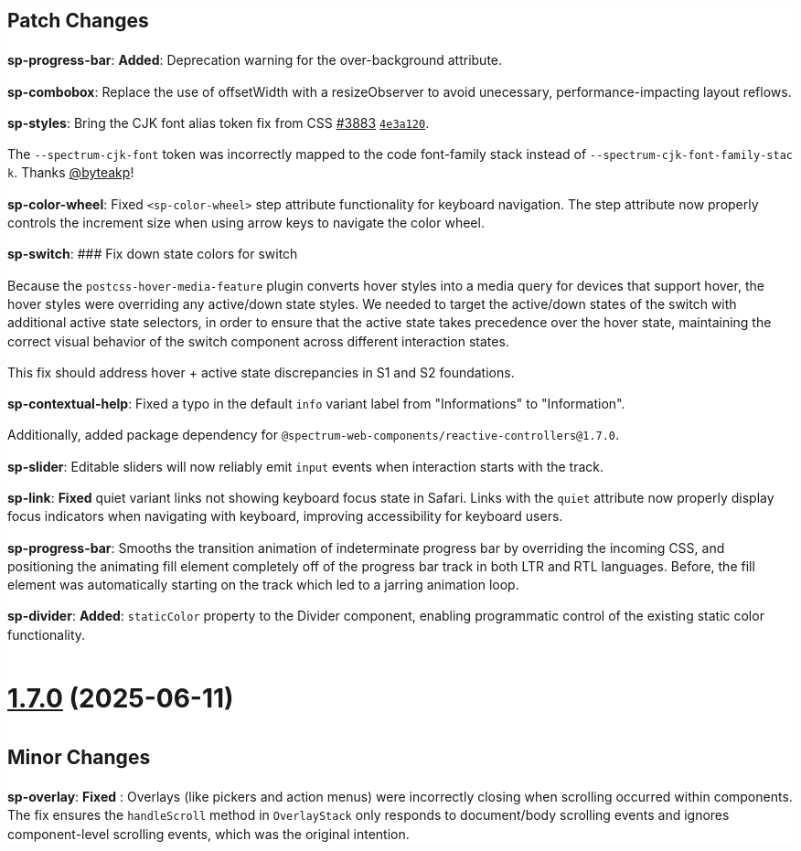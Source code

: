 ## Patch Changes

**sp-progress-bar**: **Added**: Deprecation warning for the over-background attribute.

**sp-combobox**: Replace the use of offsetWidth with a resizeObserver to avoid unecessary, performance-impacting layout reflows.

**sp-styles**: Bring the CJK font alias token fix from CSS [#3883](https://github.com/adobe/spectrum-css/pull/3883) [`4e3a120`](https://github.com/adobe/spectrum-css/commit/4e3a120339a6e7e6d0d19e3f2f7f608ab96621ed).

The `--spectrum-cjk-font` token was incorrectly mapped to the code font-family stack instead of `--spectrum-cjk-font-family-stack`. Thanks [@byteakp](https://github.com/byteakp)!

**sp-color-wheel**: Fixed `<sp-color-wheel>` step attribute functionality for keyboard navigation. The step attribute now properly controls the increment size when using arrow keys to navigate the color wheel.

**sp-switch**: ### Fix down state colors for switch

Because the `postcss-hover-media-feature` plugin converts hover styles into a media query for devices that support hover, the hover styles were overriding any active/down state styles. We needed to target the active/down states of the switch with additional active state selectors, in order to ensure that the active state takes precedence over the hover state, maintaining the correct visual behavior of the switch component across different interaction states.

This fix should address hover + active state discrepancies in S1 and S2 foundations.

**sp-contextual-help**: Fixed a typo in the default `info` variant label from "Informations" to "Information".

Additionally, added package dependency for `@spectrum-web-components/reactive-controllers@1.7.0`.

**sp-slider**: Editable sliders will now reliably emit `input` events when interaction starts with the track.

**sp-link**: **Fixed** quiet variant links not showing keyboard focus state in Safari. Links with the `quiet` attribute now properly display focus indicators when navigating with keyboard, improving accessibility for keyboard users.

**sp-progress-bar**: Smooths the transition animation of indeterminate progress bar by overriding the incoming CSS, and positioning the animating fill element completely off of the progress bar track in both LTR and RTL languages. Before, the fill element was automatically starting on the track which led to a jarring animation loop.

**sp-divider**: **Added**: `staticColor` property to the Divider component, enabling programmatic control of the existing static color functionality.

# [1.7.0](https://github.com/adobe/spectrum-web-components/compare/v1.6.0...v1.7.0) (2025-06-11)

## Minor Changes

**sp-overlay**: **Fixed** : Overlays (like pickers and action menus) were incorrectly closing when scrolling occurred within components. The fix ensures the `handleScroll` method in `OverlayStack` only responds to document/body scrolling events and ignores component-level scrolling events, which was the original intention.
